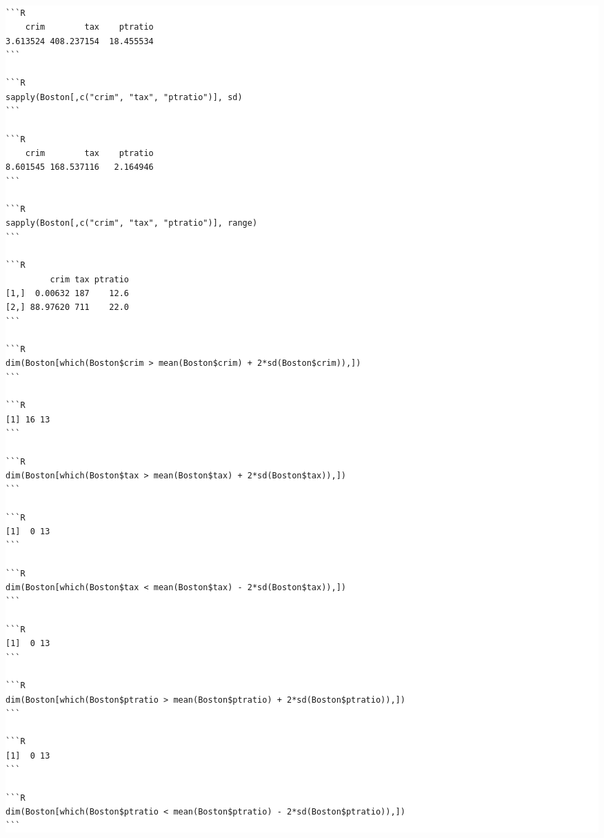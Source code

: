     ```R
        crim        tax    ptratio 
    3.613524 408.237154  18.455534
    ```

    ```R
    sapply(Boston[,c("crim", "tax", "ptratio")], sd)
    ```

    ```R
        crim        tax    ptratio 
    8.601545 168.537116   2.164946 
    ```

    ```R
    sapply(Boston[,c("crim", "tax", "ptratio")], range)
    ```

    ```R
             crim tax ptratio
    [1,]  0.00632 187    12.6
    [2,] 88.97620 711    22.0
    ```

    ```R
    dim(Boston[which(Boston$crim > mean(Boston$crim) + 2*sd(Boston$crim)),])
    ```

    ```R
    [1] 16 13
    ```

    ```R
    dim(Boston[which(Boston$tax > mean(Boston$tax) + 2*sd(Boston$tax)),])
    ```

    ```R
    [1]  0 13
    ```

    ```R
    dim(Boston[which(Boston$tax < mean(Boston$tax) - 2*sd(Boston$tax)),])
    ```

    ```R
    [1]  0 13
    ```

    ```R
    dim(Boston[which(Boston$ptratio > mean(Boston$ptratio) + 2*sd(Boston$ptratio)),])
    ```

    ```R
    [1]  0 13
    ```

    ```R
    dim(Boston[which(Boston$ptratio < mean(Boston$ptratio) - 2*sd(Boston$ptratio)),])
    ```
